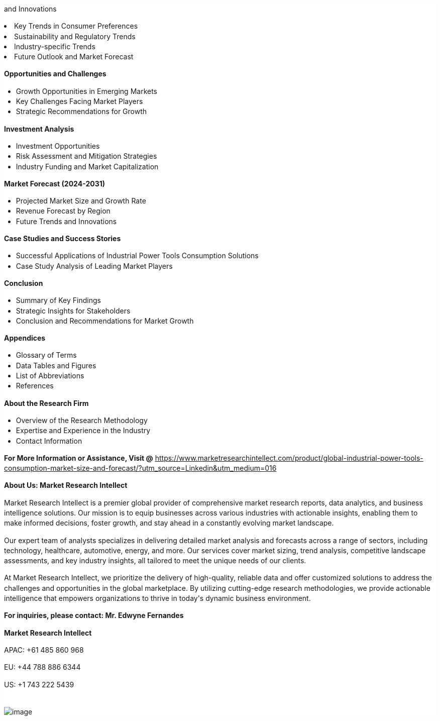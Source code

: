 and Innovations</li><li>Key Trends in Consumer Preferences</li><li>Sustainability and Regulatory Trends</li><li>Industry-specific Trends</li><li>Future Outlook and Market Forecast</li></ul><p><strong>Opportunities and Challenges</strong></p><ul><li>Growth Opportunities in Emerging Markets</li><li>Key Challenges Facing Market Players</li><li>Strategic Recommendations for Growth</li></ul><p><strong>Investment Analysis</strong></p><ul><li>Investment Opportunities</li><li>Risk Assessment and Mitigation Strategies</li><li>Industry Funding and Market Capitalization</li></ul><p><strong>Market Forecast (2024-2031)</strong></p><ul><li>Projected Market Size and Growth Rate</li><li>Revenue Forecast by Region</li><li>Future Trends and Innovations</li></ul><p><strong>Case Studies and Success Stories</strong></p><ul><li>Successful Applications of Industrial Power Tools Consumption Solutions</li><li>Case Study Analysis of Leading Market Players</li></ul><p><strong>Conclusion</strong></p><ul><li>Summary of Key Findings</li><li>Strategic Insights for Stakeholders</li><li>Conclusion and Recommendations for Market Growth</li></ul><p><strong>Appendices</strong></p><ul><li>Glossary of Terms</li><li>Data Tables and Figures</li><li>List of Abbreviations</li><li>References</li></ul><p><strong>About the Research Firm</strong></p><ul><li>Overview of the Research Methodology</li><li>Expertise and Experience in the Industry</li><li>Contact Information</li></ul></div><div class="article-main__content" data-test-id="publishing-text-block"><p><span class="font-[700]"><strong>For More Information or Assistance, Visit @</strong>&nbsp;<a href="https://www.marketresearchintellect.com/product/global-industrial-power-tools-consumption-market-size-and-forecast/?utm_source=Linkedin&utm_medium=016">https://www.marketresearchintellect.com/product/global-industrial-power-tools-consumption-market-size-and-forecast/?utm_source=Linkedin&utm_medium=016</a></span></p><p><strong>About Us: Market Research Intellect</strong></p><p>Market Research Intellect is a premier global provider of comprehensive market research reports, data analytics, and business intelligence solutions. Our mission is to equip businesses across various industries with actionable insights, enabling them to make informed decisions, foster growth, and stay ahead in a constantly evolving market landscape.</p><p>Our expert team of analysts specializes in delivering detailed market analysis and forecasts across a range of sectors, including technology, healthcare, automotive, energy, and more. Our services cover market sizing, trend analysis, competitive landscape assessments, and key industry insights, all tailored to meet the unique needs of our clients.</p><p>At Market Research Intellect, we prioritize the delivery of high-quality, reliable data and offer customized solutions to address the challenges and opportunities in the global marketplace. By utilizing cutting-edge research methodologies, we provide actionable intelligence that empowers organizations to thrive in today's dynamic business environment.</p><p><strong>For inquiries, please contact: Mr. Edwyne Fernandes</strong></p><p><strong>Market Research Intellect</strong></p><p>APAC: +61 485 860 968</p><p>EU: +44 788 886 6344</p><p>US: +1 743 222 5439</p></div><div class="article-main__content" data-test-id="publishing-text-block">&nbsp;</div>
![image](https://github.com/user-attachments/assets/4112c19a-60d1-4fca-9935-df931d950381)
